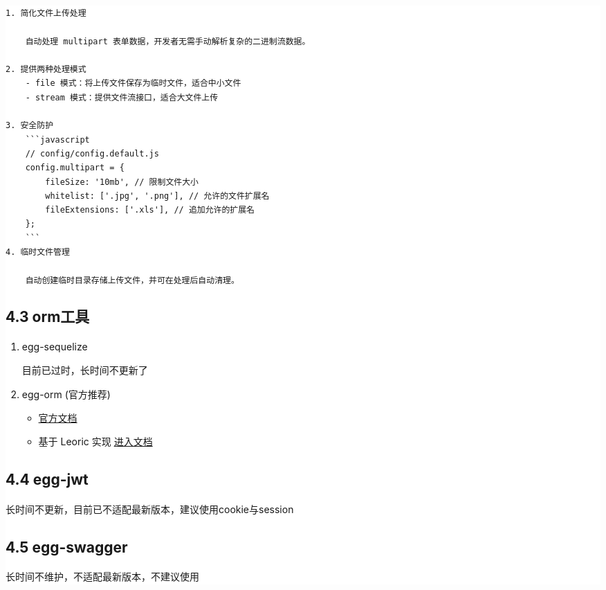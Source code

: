     1. 简化文件上传处理

        自动处理 multipart 表单数据，开发者无需手动解析复杂的二进制流数据。

    2. 提供两种处理模式
        - file 模式：将上传文件保存为临时文件，适合中小文件
        - stream 模式：提供文件流接口，适合大文件上传

    3. 安全防护
        ```javascript
        // config/config.default.js
        config.multipart = {
            fileSize: '10mb', // 限制文件大小
            whitelist: ['.jpg', '.png'], // 允许的文件扩展名
            fileExtensions: ['.xls'], // 追加允许的扩展名
        };
        ```
    4. 临时文件管理

        自动创建临时目录存储上传文件，并可在处理后自动清理。

## 4.3 orm工具

1. egg-sequelize

    目前已过时，长时间不更新了

2. egg-orm (官方推荐)

    - [官方文档](https://github.com/eggjs/egg-orm/blob/master/Readme.zh-CN.md)

    - 基于 Leoric 实现 [进入文档](https://leoric.js.org/zh)


## 4.4 egg-jwt

长时间不更新，目前已不适配最新版本，建议使用cookie与session

## 4.5 egg-swagger

长时间不维护，不适配最新版本，不建议使用

